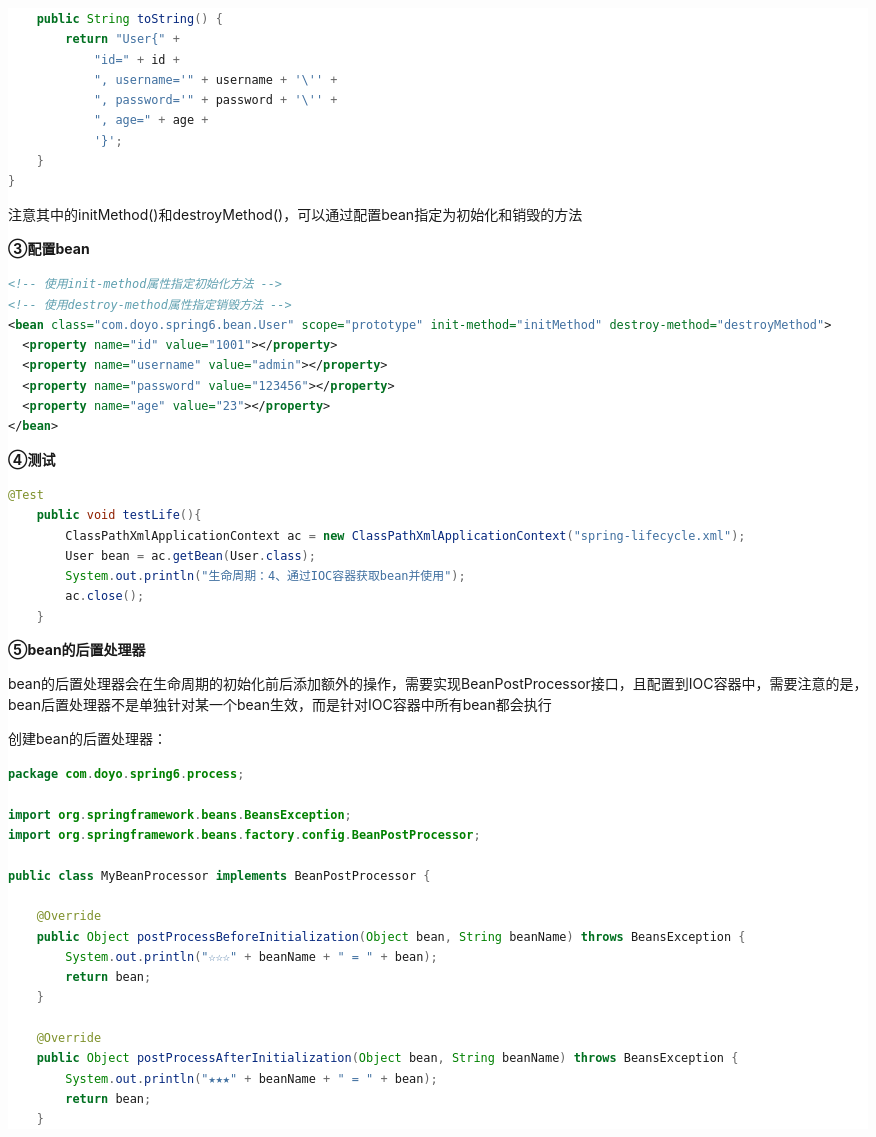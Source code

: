 ```java
    public String toString() {
        return "User{" +
            "id=" + id +
            ", username='" + username + '\'' +
            ", password='" + password + '\'' +
            ", age=" + age +
            '}';
    }
}
```

注意其中的initMethod()和destroyMethod()，可以通过配置bean指定为初始化和销毁的方法

**③配置bean**

```xml
<!-- 使用init-method属性指定初始化方法 -->
<!-- 使用destroy-method属性指定销毁方法 -->
<bean class="com.doyo.spring6.bean.User" scope="prototype" init-method="initMethod" destroy-method="destroyMethod">
  <property name="id" value="1001"></property>
  <property name="username" value="admin"></property>
  <property name="password" value="123456"></property>
  <property name="age" value="23"></property>
</bean>
```

**④测试**

```java
@Test
    public void testLife(){
        ClassPathXmlApplicationContext ac = new ClassPathXmlApplicationContext("spring-lifecycle.xml");
        User bean = ac.getBean(User.class);
        System.out.println("生命周期：4、通过IOC容器获取bean并使用");
        ac.close();
    }
```

**⑤bean的后置处理器**

bean的后置处理器会在生命周期的初始化前后添加额外的操作，需要实现BeanPostProcessor接口，且配置到IOC容器中，需要注意的是，bean后置处理器不是单独针对某一个bean生效，而是针对IOC容器中所有bean都会执行

创建bean的后置处理器：

```java
package com.doyo.spring6.process;

import org.springframework.beans.BeansException;
import org.springframework.beans.factory.config.BeanPostProcessor;

public class MyBeanProcessor implements BeanPostProcessor {

    @Override
    public Object postProcessBeforeInitialization(Object bean, String beanName) throws BeansException {
        System.out.println("☆☆☆" + beanName + " = " + bean);
        return bean;
    }

    @Override
    public Object postProcessAfterInitialization(Object bean, String beanName) throws BeansException {
        System.out.println("★★★" + beanName + " = " + bean);
        return bean;
    }
```